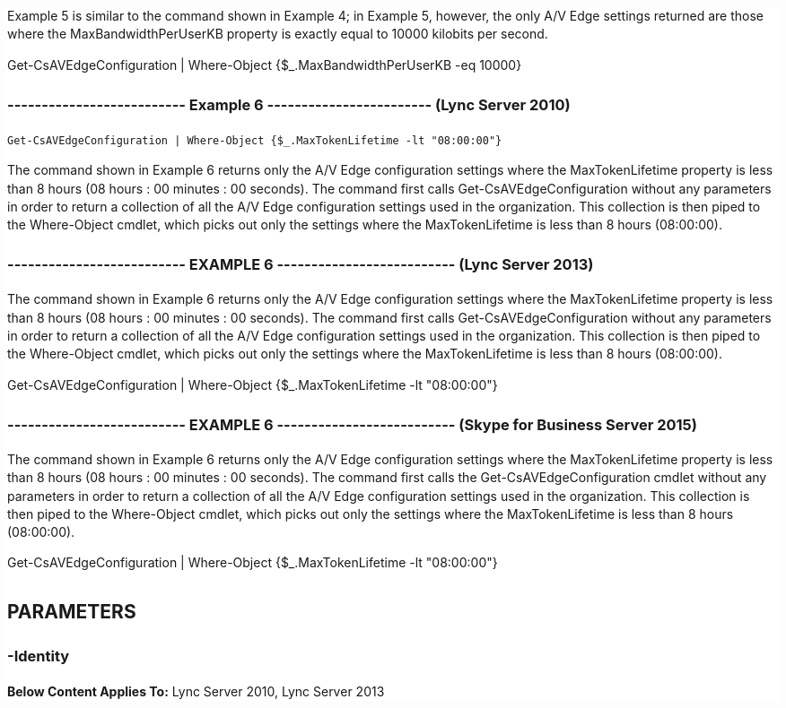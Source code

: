 Example 5 is similar to the command shown in Example 4; in Example 5, however, the only A/V Edge settings returned are those where the MaxBandwidthPerUserKB property is exactly equal to 10000 kilobits per second.

Get-CsAVEdgeConfiguration | Where-Object {$_.MaxBandwidthPerUserKB -eq 10000}

### -------------------------- Example 6 ------------------------ (Lync Server 2010)
```
Get-CsAVEdgeConfiguration | Where-Object {$_.MaxTokenLifetime -lt "08:00:00"}
```

The command shown in Example 6 returns only the A/V Edge configuration settings where the MaxTokenLifetime property is less than 8 hours (08 hours : 00 minutes : 00 seconds).
The command first calls Get-CsAVEdgeConfiguration without any parameters in order to return a collection of all the A/V Edge configuration settings used in the organization.
This collection is then piped to the Where-Object cmdlet, which picks out only the settings where the MaxTokenLifetime is less than 8 hours (08:00:00).

### -------------------------- EXAMPLE 6 -------------------------- (Lync Server 2013)
```

```

The command shown in Example 6 returns only the A/V Edge configuration settings where the MaxTokenLifetime property is less than 8 hours (08 hours : 00 minutes : 00 seconds).
The command first calls Get-CsAVEdgeConfiguration without any parameters in order to return a collection of all the A/V Edge configuration settings used in the organization.
This collection is then piped to the Where-Object cmdlet, which picks out only the settings where the MaxTokenLifetime is less than 8 hours (08:00:00).

Get-CsAVEdgeConfiguration | Where-Object {$_.MaxTokenLifetime -lt "08:00:00"}

### -------------------------- EXAMPLE 6 -------------------------- (Skype for Business Server 2015)
```

```

The command shown in Example 6 returns only the A/V Edge configuration settings where the MaxTokenLifetime property is less than 8 hours (08 hours : 00 minutes : 00 seconds).
The command first calls the Get-CsAVEdgeConfiguration cmdlet without any parameters in order to return a collection of all the A/V Edge configuration settings used in the organization.
This collection is then piped to the Where-Object cmdlet, which picks out only the settings where the MaxTokenLifetime is less than 8 hours (08:00:00).

Get-CsAVEdgeConfiguration | Where-Object {$_.MaxTokenLifetime -lt "08:00:00"}

## PARAMETERS

### -Identity
**Below Content Applies To:** Lync Server 2010, Lync Server 2013
